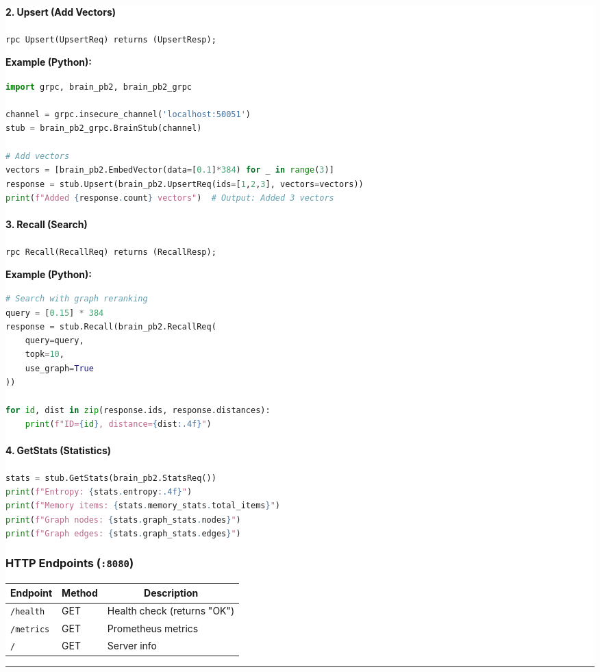 #### 2. Upsert (Add Vectors)

```protobuf
rpc Upsert(UpsertReq) returns (UpsertResp);
```

**Example (Python):**
```python
import grpc, brain_pb2, brain_pb2_grpc

channel = grpc.insecure_channel('localhost:50051')
stub = brain_pb2_grpc.BrainStub(channel)

# Add vectors
vectors = [brain_pb2.EmbedVector(data=[0.1]*384) for _ in range(3)]
response = stub.Upsert(brain_pb2.UpsertReq(ids=[1,2,3], vectors=vectors))
print(f"Added {response.count} vectors")  # Output: Added 3 vectors
```

#### 3. Recall (Search)

```protobuf
rpc Recall(RecallReq) returns (RecallResp);
```

**Example (Python):**
```python
# Search with graph reranking
query = [0.15] * 384
response = stub.Recall(brain_pb2.RecallReq(
    query=query,
    topk=10,
    use_graph=True
))

for id, dist in zip(response.ids, response.distances):
    print(f"ID={id}, distance={dist:.4f}")
```

#### 4. GetStats (Statistics)

```python
stats = stub.GetStats(brain_pb2.StatsReq())
print(f"Entropy: {stats.entropy:.4f}")
print(f"Memory items: {stats.memory_stats.total_items}")
print(f"Graph nodes: {stats.graph_stats.nodes}")
print(f"Graph edges: {stats.graph_stats.edges}")
```

### HTTP Endpoints (`:8080`)

| Endpoint | Method | Description |
|----------|--------|-------------|
| `/health` | GET | Health check (returns "OK") |
| `/metrics` | GET | Prometheus metrics |
| `/` | GET | Server info |

---